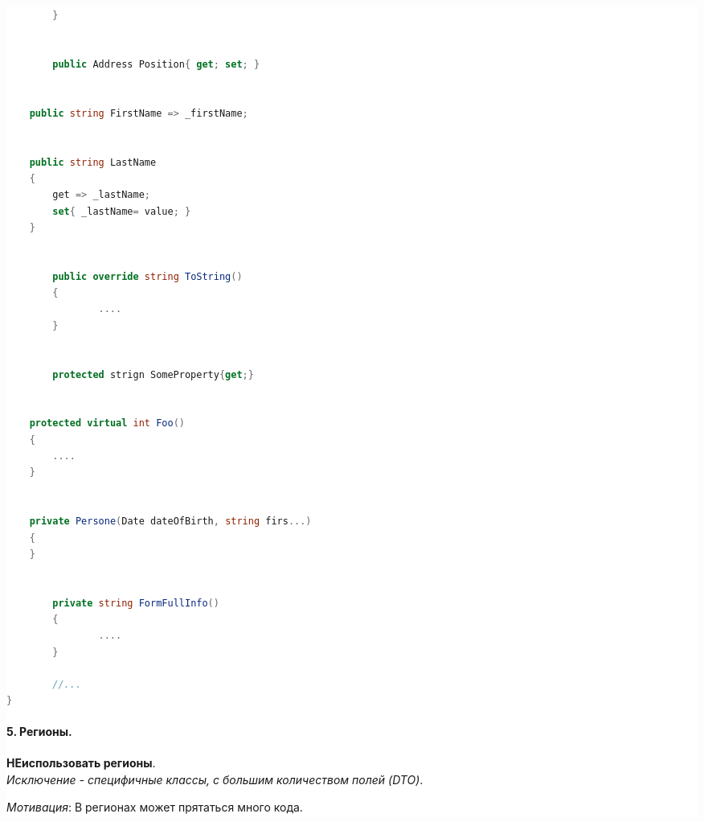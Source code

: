 ```C#
        }

        
        public Address Position{ get; set; }
        
	
	public string FirstName => _firstName;
        
	
	public string LastName
	{
		get => _lastName;
		set{ _lastName= value; }
	}


        public override string ToString()
        {
                ....
        }


        protected strign SomeProperty{get;}
	
	
	protected virtual int Foo()
	{
		....
	}
	
			
	private Persone(Date dateOfBirth, string firs...)
	{
	}
        
	
        private string FormFullInfo()
        {
                ....
        }       
        
        //...        
}
```


#### 5. Регионы. ####
**НЕиспользовать регионы**.   
*Исключение - специфичные классы, с большим количеством полей (DTO)*.  
  
*Мотивация*: В регионах может прятаться много кода.
